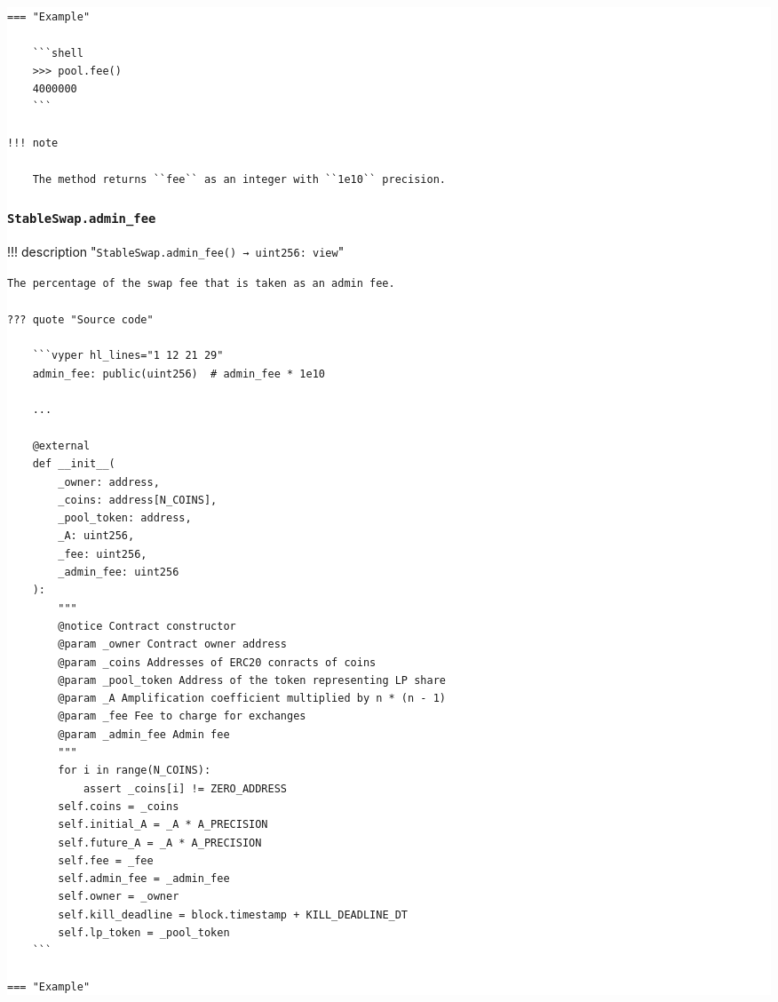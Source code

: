     === "Example"
    
        ```shell
        >>> pool.fee()
        4000000
        ```
    
    !!! note

        The method returns ``fee`` as an integer with ``1e10`` precision.

### `StableSwap.admin_fee`

!!! description "`StableSwap.admin_fee() → uint256: view`"

    The percentage of the swap fee that is taken as an admin fee.

    ??? quote "Source code"

        ```vyper hl_lines="1 12 21 29"
        admin_fee: public(uint256)  # admin_fee * 1e10

        ...
    
        @external
        def __init__(
            _owner: address,
            _coins: address[N_COINS],
            _pool_token: address,
            _A: uint256,
            _fee: uint256,
            _admin_fee: uint256
        ):
            """
            @notice Contract constructor
            @param _owner Contract owner address
            @param _coins Addresses of ERC20 conracts of coins
            @param _pool_token Address of the token representing LP share
            @param _A Amplification coefficient multiplied by n * (n - 1)
            @param _fee Fee to charge for exchanges
            @param _admin_fee Admin fee
            """
            for i in range(N_COINS):
                assert _coins[i] != ZERO_ADDRESS
            self.coins = _coins
            self.initial_A = _A * A_PRECISION
            self.future_A = _A * A_PRECISION
            self.fee = _fee
            self.admin_fee = _admin_fee
            self.owner = _owner
            self.kill_deadline = block.timestamp + KILL_DEADLINE_DT
            self.lp_token = _pool_token
        ```
        
    === "Example"
    